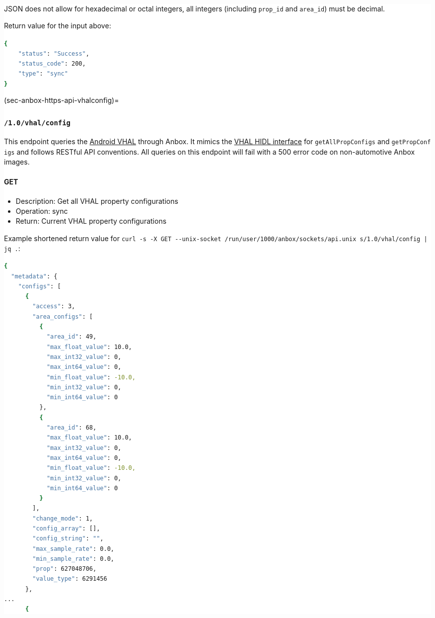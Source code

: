 JSON does not allow for hexadecimal or octal integers, all integers (including
`prop_id` and `area_id`) must be decimal.

Return value for the input above:

```bash
{
    "status": "Success",
    "status_code": 200,
    "type": "sync"
}
```
(sec-anbox-https-api-vhalconfig)=
### `/1.0/vhal/config`

This endpoint queries the [Android VHAL](https://source.android.com/docs/automotive/vhal)
through Anbox. It mimics the
[VHAL HIDL interface](https://source.android.com/docs/automotive/vhal/hidl-vhal-interface)
for `getAllPropConfigs` and `getPropConfigs` and follows RESTful API
conventions. All queries on this endpoint will fail with a 500 error code on
non-automotive Anbox images.

#### GET
 * Description: Get all VHAL property configurations
 * Operation: sync
 * Return: Current VHAL property configurations

Example shortened return value for `curl -s -X GET --unix-socket /run/user/1000/anbox/sockets/api.unix s/1.0/vhal/config | jq .`:

```bash
{
  "metadata": {
    "configs": [
      {
        "access": 3,
        "area_configs": [
          {
            "area_id": 49,
            "max_float_value": 10.0,
            "max_int32_value": 0,
            "max_int64_value": 0,
            "min_float_value": -10.0,
            "min_int32_value": 0,
            "min_int64_value": 0
          },
          {
            "area_id": 68,
            "max_float_value": 10.0,
            "max_int32_value": 0,
            "max_int64_value": 0,
            "min_float_value": -10.0,
            "min_int32_value": 0,
            "min_int64_value": 0
          }
        ],
        "change_mode": 1,
        "config_array": [],
        "config_string": "",
        "max_sample_rate": 0.0,
        "min_sample_rate": 0.0,
        "prop": 627048706,
        "value_type": 6291456
      },
...
      {
```